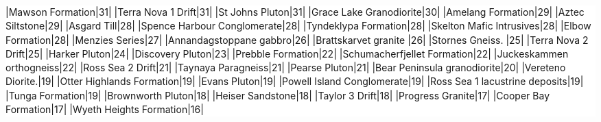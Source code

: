 |Mawson Formation|31|
|Terra Nova 1 Drift|31|
|St Johns Pluton|31|
|Grace Lake Granodiorite|30|
|Amelang Formation|29|
|Aztec Siltstone|29|
|Asgard Till|28|
|Spence Harbour Conglomerate|28|
|Tyndeklypa Formation|28|
|Skelton Mafic Intrusives|28|
|Elbow Formation|28|
|Menzies Series|27|
|Annandagstoppane gabbro|26|
|Brattskarvet granite |26|
|Stornes Gneiss. |25|
|Terra Nova 2 Drift|25|
|Harker Pluton|24|
|Discovery Pluton|23|
|Prebble Formation|22|
|Schumacherfjellet Formation|22|
|Juckeskammen orthogneiss|22|
|Ross Sea 2 Drift|21|
|Taynaya Paragneiss|21|
|Pearse Pluton|21|
|Bear Peninsula granodiorite|20|
|Vereteno Diorite.|19|
|Otter Highlands Formation|19|
|Evans Pluton|19|
|Powell Island Conglomerate|19|
|Ross Sea 1 lacustrine deposits|19|
|Tunga Formation|19|
|Brownworth Pluton|18|
|Heiser Sandstone|18|
|Taylor 3 Drift|18|
|Progress Granite|17|
|Cooper Bay Formation|17|
|Wyeth Heights Formation|16|